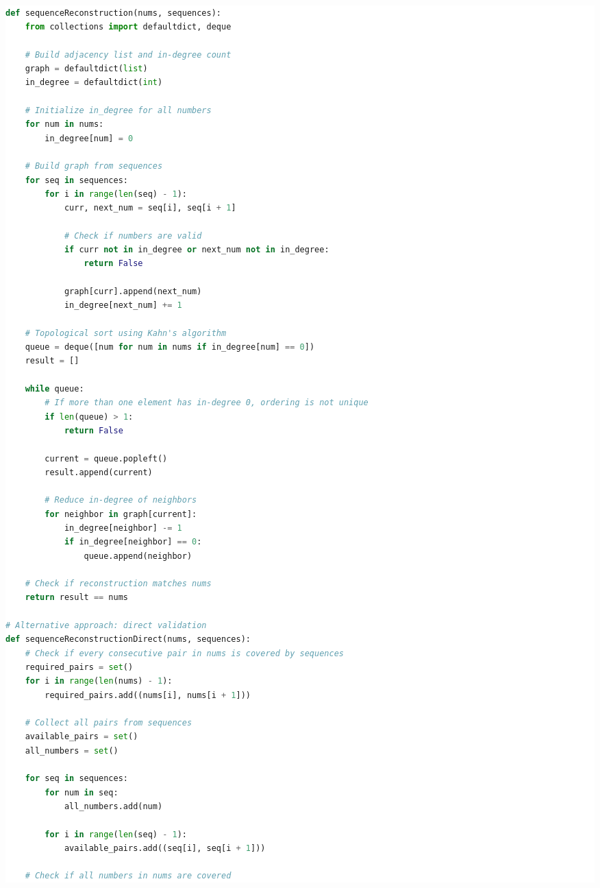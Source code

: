 ```python
def sequenceReconstruction(nums, sequences):
    from collections import defaultdict, deque
    
    # Build adjacency list and in-degree count
    graph = defaultdict(list)
    in_degree = defaultdict(int)
    
    # Initialize in_degree for all numbers
    for num in nums:
        in_degree[num] = 0
    
    # Build graph from sequences
    for seq in sequences:
        for i in range(len(seq) - 1):
            curr, next_num = seq[i], seq[i + 1]
            
            # Check if numbers are valid
            if curr not in in_degree or next_num not in in_degree:
                return False
            
            graph[curr].append(next_num)
            in_degree[next_num] += 1
    
    # Topological sort using Kahn's algorithm
    queue = deque([num for num in nums if in_degree[num] == 0])
    result = []
    
    while queue:
        # If more than one element has in-degree 0, ordering is not unique
        if len(queue) > 1:
            return False
        
        current = queue.popleft()
        result.append(current)
        
        # Reduce in-degree of neighbors
        for neighbor in graph[current]:
            in_degree[neighbor] -= 1
            if in_degree[neighbor] == 0:
                queue.append(neighbor)
    
    # Check if reconstruction matches nums
    return result == nums

# Alternative approach: direct validation
def sequenceReconstructionDirect(nums, sequences):
    # Check if every consecutive pair in nums is covered by sequences
    required_pairs = set()
    for i in range(len(nums) - 1):
        required_pairs.add((nums[i], nums[i + 1]))
    
    # Collect all pairs from sequences
    available_pairs = set()
    all_numbers = set()
    
    for seq in sequences:
        for num in seq:
            all_numbers.add(num)
        
        for i in range(len(seq) - 1):
            available_pairs.add((seq[i], seq[i + 1]))
    
    # Check if all numbers in nums are covered
```